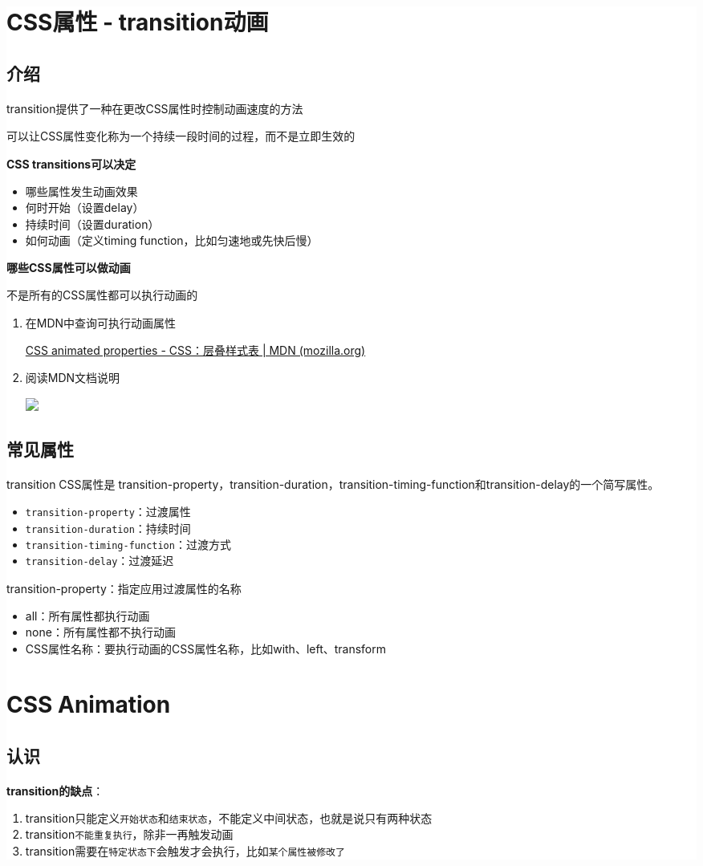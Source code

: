 # CSS属性 - transition动画

## 介绍

transition提供了一种在更改CSS属性时控制动画速度的方法

可以让CSS属性变化称为一个持续一段时间的过程，而不是立即生效的

**CSS transitions可以决定**

- 哪些属性发生动画效果
- 何时开始（设置delay）
- 持续时间（设置duration）
- 如何动画（定义timing function，比如匀速地或先快后慢）

**哪些CSS属性可以做动画**

不是所有的CSS属性都可以执行动画的

1. 在MDN中查询可执行动画属性

   [CSS animated properties - CSS：层叠样式表 | MDN (mozilla.org)](https://developer.mozilla.org/zh-CN/docs/web/css/css_animated_properties)

2. 阅读MDN文档说明

   ![](https://markdown123.oss-cn-beijing.aliyuncs.com/img/20230411180854.png)



## 常见属性

transition CSS属性是 transition-property，transition-duration，transition-timing-function和transition-delay的一个简写属性。

- `transition-property`：过渡属性
- `transition-duration`：持续时间
- `transition-timing-function`：过渡方式
- `transition-delay`：过渡延迟

transition-property：指定应用过渡属性的名称

- all：所有属性都执行动画
- none：所有属性都不执行动画
- CSS属性名称：要执行动画的CSS属性名称，比如with、left、transform


# CSS Animation

## 认识

**transition的缺点**：

1. transition只能定义`开始状态`和`结束状态`，不能定义中间状态，也就是说只有两种状态
2. transition`不能重复执行`，除非一再触发动画
3. transition需要在`特定状态下`会触发才会执行，比如`某个属性被修改了`
